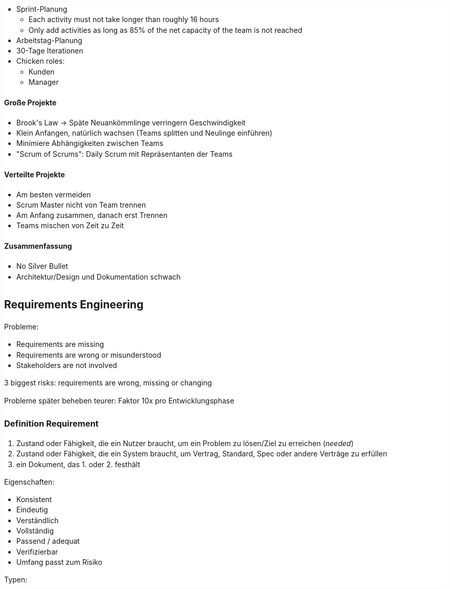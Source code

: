  * Sprint-Planung
    * Each activity must not take longer than roughly 16 hours
    * Only add activities as long as 85% of the net capacity of the team is not reached
  * Arbeitstag-Planung
* 30-Tage Iterationen
* Chicken roles:
  * Kunden
  * Manager

#### Große Projekte
* Brook's Law -> Späte Neuankömmlinge verringern Geschwindigkeit
* Klein Anfangen, natürlich wachsen (Teams splitten und Neulinge einführen)
* Minimiere Abhängigkeiten zwischen Teams
* "Scrum of Scrums": Daily Scrum mit Repräsentanten der Teams

#### Verteilte Projekte
* Am besten vermeiden
* Scrum Master nicht von Team trennen
* Am Anfang zusammen, danach erst Trennen
* Teams mischen von Zeit zu Zeit

#### Zusammenfassung
* No Silver Bullet
* Architektur/Design und Dokumentation schwach

## Requirements Engineering
Probleme:
* Requirements are missing
* Requirements are wrong or misunderstood
* Stakeholders are not involved

3 biggest risks: requirements are wrong, missing or changing

Probleme später beheben teurer: Faktor 10x pro Entwicklungsphase

### Definition Requirement
1. Zustand oder Fähigkeit, die ein Nutzer braucht, um ein Problem zu lösen/Ziel zu erreichen (*needed*)
1. Zustand oder Fähigkeit, die ein System braucht, um Vertrag, Standard, Spec oder andere Verträge zu erfüllen
1. ein Dokument, das 1. oder 2. festhält

Eigenschaften:

* Konsistent
* Eindeutig
* Verständlich
* Vollständig
* Passend / adequat
* Verifizierbar
* Umfang passt zum Risiko

Typen:
